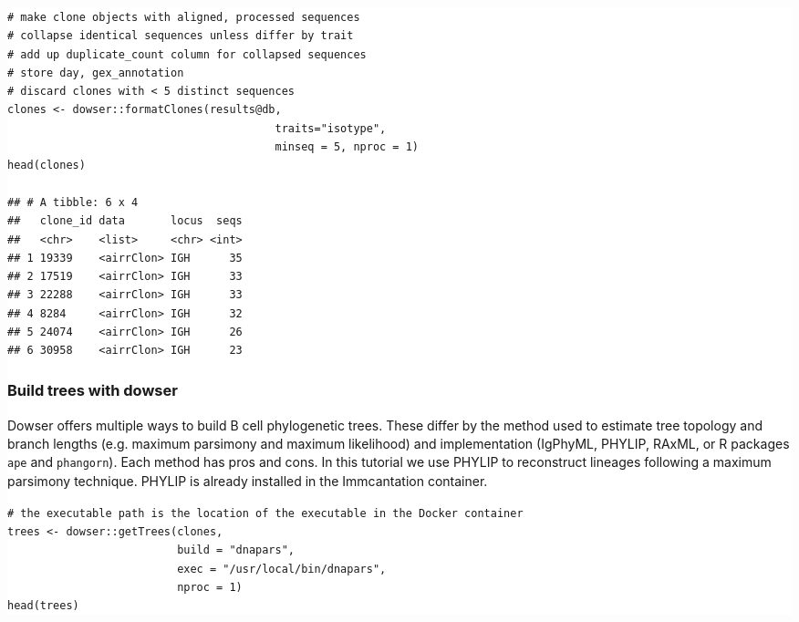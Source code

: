     # make clone objects with aligned, processed sequences
    # collapse identical sequences unless differ by trait
    # add up duplicate_count column for collapsed sequences
    # store day, gex_annotation
    # discard clones with < 5 distinct sequences
    clones <- dowser::formatClones(results@db,
                                             traits="isotype", 
                                             minseq = 5, nproc = 1)
    head(clones)

    ## # A tibble: 6 x 4
    ##   clone_id data       locus  seqs
    ##   <chr>    <list>     <chr> <int>
    ## 1 19339    <airrClon> IGH      35
    ## 2 17519    <airrClon> IGH      33
    ## 3 22288    <airrClon> IGH      33
    ## 4 8284     <airrClon> IGH      32
    ## 5 24074    <airrClon> IGH      26
    ## 6 30958    <airrClon> IGH      23

### Build trees with dowser

Dowser offers multiple ways to build B cell phylogenetic trees. These
differ by the method used to estimate tree topology and branch lengths
(e.g. maximum parsimony and maximum likelihood) and implementation
(IgPhyML, PHYLIP, RAxML, or R packages `ape` and `phangorn`). Each
method has pros and cons. In this tutorial we use PHYLIP to reconstruct
lineages following a maximum parsimony technique. PHYLIP is already
installed in the Immcantation container.

    # the executable path is the location of the executable in the Docker container
    trees <- dowser::getTrees(clones, 
                              build = "dnapars", 
                              exec = "/usr/local/bin/dnapars", 
                              nproc = 1)
    head(trees)
